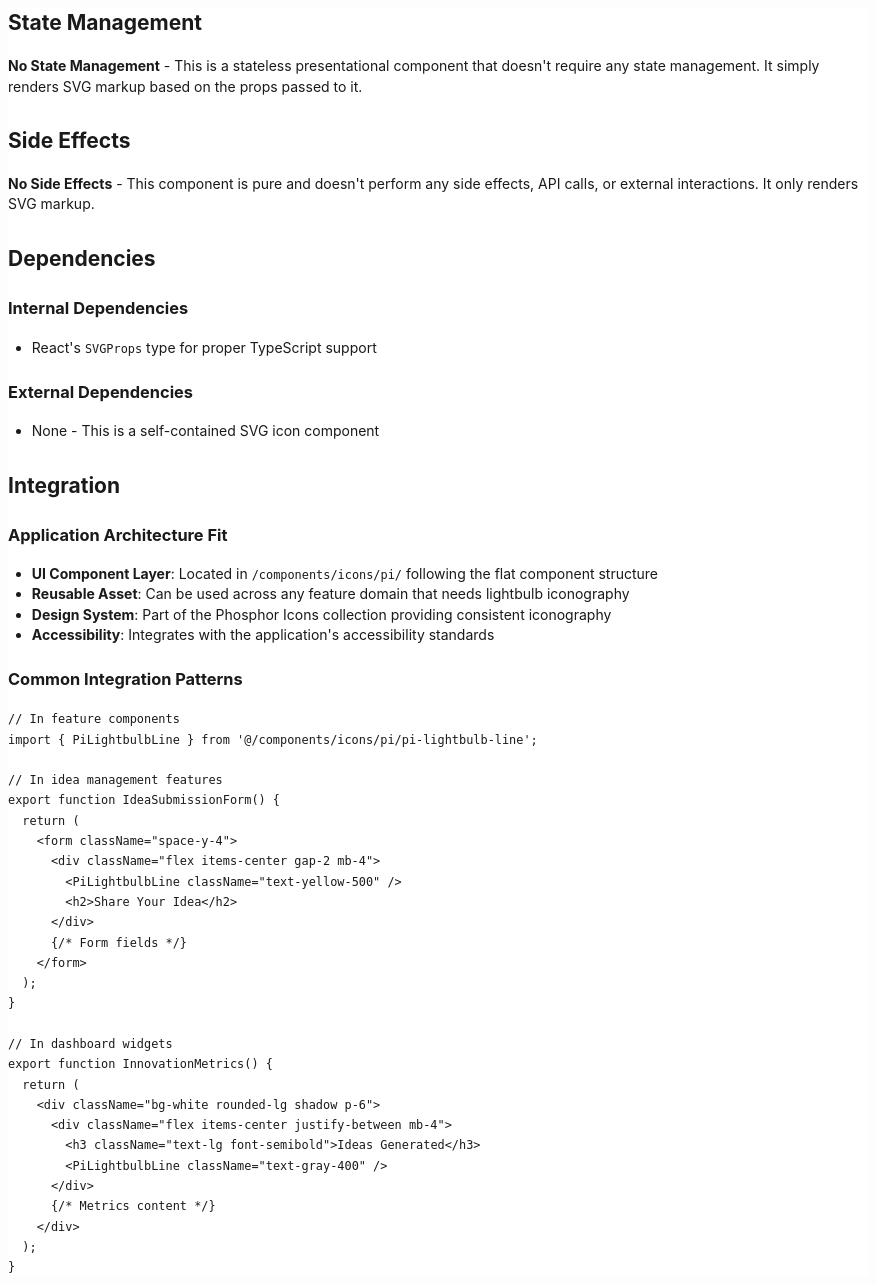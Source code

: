 ## State Management

**No State Management** - This is a stateless presentational component that doesn't require any state management. It simply renders SVG markup based on the props passed to it.

## Side Effects

**No Side Effects** - This component is pure and doesn't perform any side effects, API calls, or external interactions. It only renders SVG markup.

## Dependencies

### Internal Dependencies
- React's `SVGProps` type for proper TypeScript support

### External Dependencies
- None - This is a self-contained SVG icon component

## Integration

### Application Architecture Fit
- **UI Component Layer**: Located in `/components/icons/pi/` following the flat component structure
- **Reusable Asset**: Can be used across any feature domain that needs lightbulb iconography
- **Design System**: Part of the Phosphor Icons collection providing consistent iconography
- **Accessibility**: Integrates with the application's accessibility standards

### Common Integration Patterns
```tsx
// In feature components
import { PiLightbulbLine } from '@/components/icons/pi/pi-lightbulb-line';

// In idea management features
export function IdeaSubmissionForm() {
  return (
    <form className="space-y-4">
      <div className="flex items-center gap-2 mb-4">
        <PiLightbulbLine className="text-yellow-500" />
        <h2>Share Your Idea</h2>
      </div>
      {/* Form fields */}
    </form>
  );
}

// In dashboard widgets
export function InnovationMetrics() {
  return (
    <div className="bg-white rounded-lg shadow p-6">
      <div className="flex items-center justify-between mb-4">
        <h3 className="text-lg font-semibold">Ideas Generated</h3>
        <PiLightbulbLine className="text-gray-400" />
      </div>
      {/* Metrics content */}
    </div>
  );
}
```
